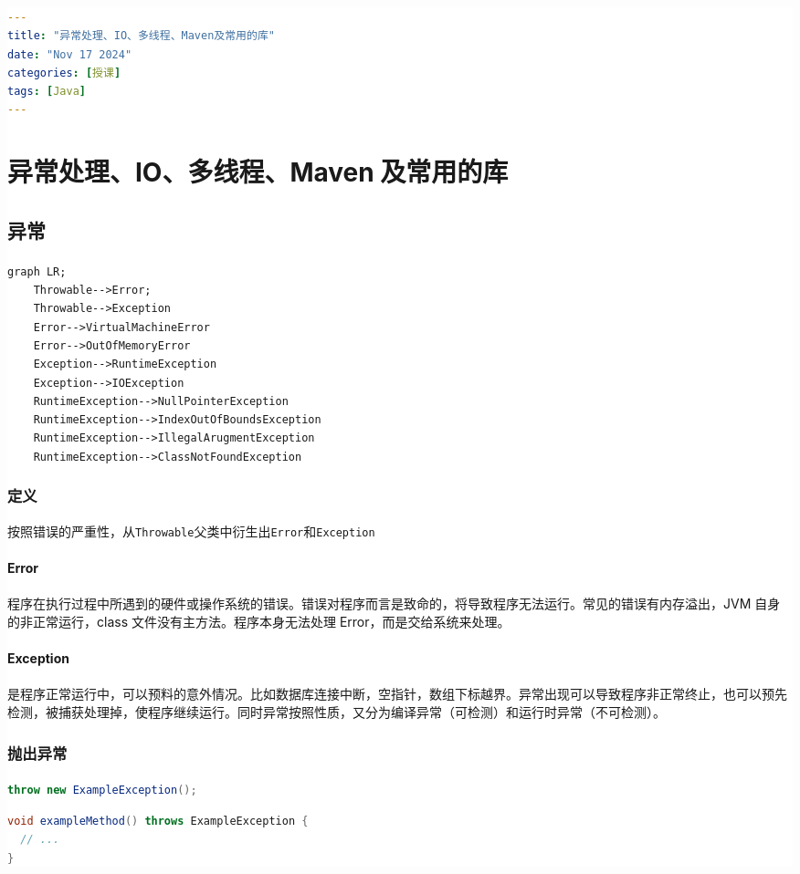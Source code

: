 ```yaml
---
title: "异常处理、IO、多线程、Maven及常用的库"
date: "Nov 17 2024"
categories: [授课]
tags: [Java]
---
```


# 异常处理、IO、多线程、Maven 及常用的库

## 异常

```mermaid
graph LR;
    Throwable-->Error;
    Throwable-->Exception
    Error-->VirtualMachineError
    Error-->OutOfMemoryError
    Exception-->RuntimeException
    Exception-->IOException
    RuntimeException-->NullPointerException
    RuntimeException-->IndexOutOfBoundsException
    RuntimeException-->IllegalArugmentException
    RuntimeException-->ClassNotFoundException
```

### 定义

按照错误的严重性，从`Throwable`父类中衍生出`Error`和`Exception`

#### Error

程序在执行过程中所遇到的硬件或操作系统的错误。错误对程序而言是致命的，将导致程序无法运行。常见的错误有内存溢出，JVM 自身的非正常运行，class 文件没有主方法。程序本身无法处理 Error，而是交给系统来处理。

#### Exception

是程序正常运行中，可以预料的意外情况。比如数据库连接中断，空指针，数组下标越界。异常出现可以导致程序非正常终止，也可以预先检测，被捕获处理掉，使程序继续运行。同时异常按照性质，又分为编译异常（可检测）和运行时异常（不可检测）。

### 抛出异常

```java
throw new ExampleException();
```

```java
void exampleMethod() throws ExampleException {
  // ...
}
```
